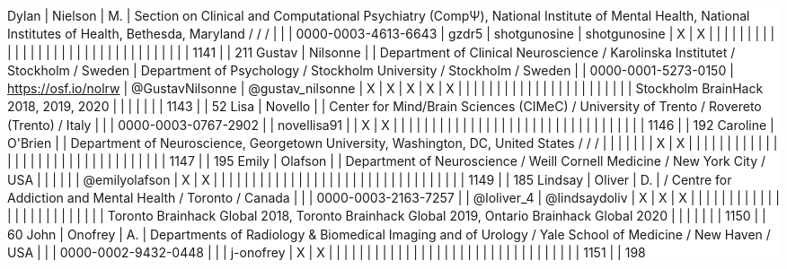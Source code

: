 Dylan  |  Nielson  |  M.  |  Section on Clinical and Computational Psychiatry (CompΨ), National Institute of Mental Health, National Institutes of Health, Bethesda, Maryland /   /   /    |    |    |  0000-0003-4613-6643  |  gzdr5  |  shotgunosine  |  shotgunosine  |  X  |  X  |    |    |    |    |    |    |    |    |    |    |    |    |    |    |    |    |    |    |    |    |    |    |    |    |    |    |    |    |    |    |    |    |  1141  |    |  211
Gustav  |  Nilsonne  |     |  Department of Clinical Neuroscience / Karolinska Institutet / Stockholm / Sweden  |  Department of Psychology / Stockholm University / Stockholm / Sweden  |    |  0000-0001-5273-0150  |  https://osf.io/nolrw  |  @GustavNilsonne  |  @gustav_nilsonne  |  X  |  X  |  X  |  X  |  X  |    |    |    |    |    |    |    |    |    |    |    |    |    |    |    |    |    |    |    |    |    |    |  Stockholm BrainHack 2018, 2019, 2020  |    |    |    |    |    |    |  1143  |    |  52
Lisa  |  Novello  |     |  Center for Mind/Brain Sciences (CIMeC) / University of Trento / Rovereto (Trento) / Italy  |    |    |  0000-0003-0767-2902  |    |  novellisa91  |    |  X  |  X  |    |    |    |    |    |    |    |    |    |    |    |    |    |    |    |    |    |    |    |    |    |    |    |    |    |    |    |    |    |    |    |    |  1146  |    |  192
Caroline  |  O'Brien  |     |  Department of Neuroscience, Georgetown University, Washington, DC, United States /   /   /    |    |    |    |    |    |    |  X  |  X  |    |    |    |    |    |    |    |    |    |    |    |    |    |    |    |    |    |    |    |    |    |    |    |    |    |    |    |    |    |    |    |    |  1147  |    |  195
Emily  |  Olafson  |     |  Department of Neuroscience / Weill Cornell Medicine / New York City / USA  |    |    |    |    |    |  @emilyolafson  |  X  |  X  |    |    |    |    |    |    |    |    |    |    |    |    |    |    |    |    |    |    |    |    |    |    |    |    |    |    |    |    |    |    |    |    |  1149  |    |  185
Lindsay  |  Oliver  |  D.  |    / Centre for Addiction and Mental Health / Toronto / Canada  |    |    |  0000-0003-2163-7257  |    |  @loliver_4  |  @lindsaydoliv  |  X  |  X  |  X  |    |    |    |    |    |    |    |    |    |    |    |    |    |    |    |    |    |    |    |    |    |    |    |    |  Toronto Brainhack Global 2018, Toronto Brainhack Global 2019, Ontario Brainhack Global 2020  |    |    |    |    |    |    |  1150  |    |  60
John  |  Onofrey  |  A.  |  Departments of Radiology & Biomedical Imaging and of Urology / Yale School of Medicine / New Haven / USA  |    |    |  0000-0002-9432-0448  |    |    |  j-onofrey  |  X  |  X  |    |    |    |    |    |    |    |    |    |    |    |    |    |    |    |    |    |    |    |    |    |    |    |    |    |    |    |    |    |    |    |    |  1151  |    |  198
